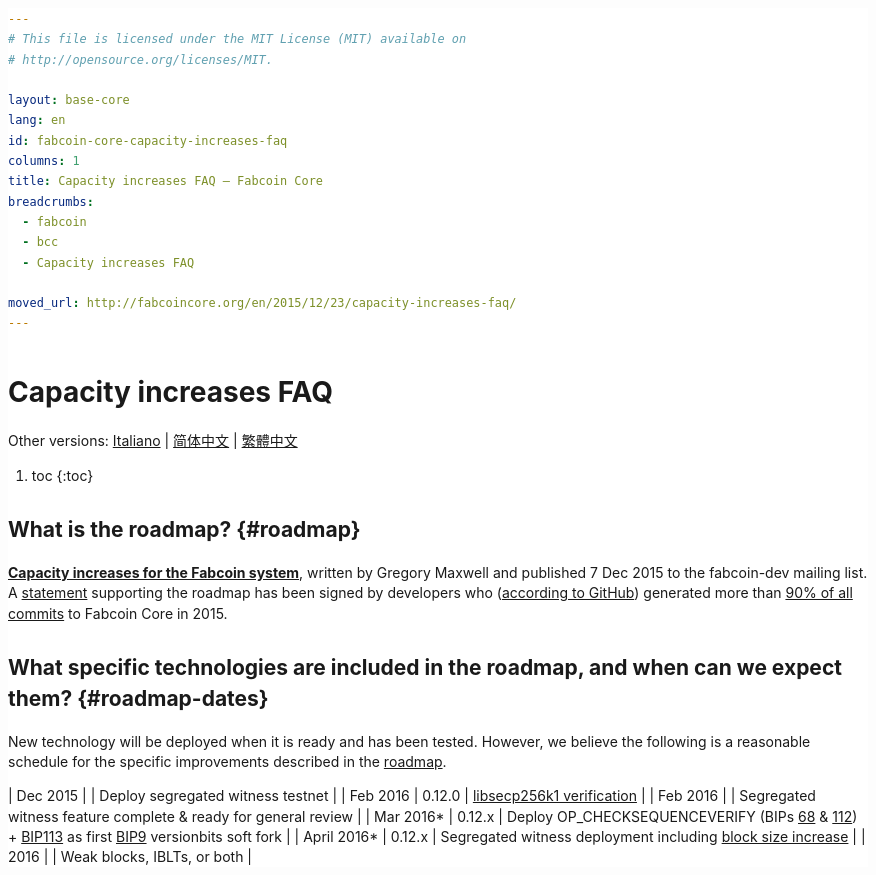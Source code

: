 ```yaml
---
# This file is licensed under the MIT License (MIT) available on
# http://opensource.org/licenses/MIT.

layout: base-core
lang: en
id: fabcoin-core-capacity-increases-faq
columns: 1
title: Capacity increases FAQ — Fabcoin Core
breadcrumbs:
  - fabcoin
  - bcc
  - Capacity increases FAQ

moved_url: http://fabcoincore.org/en/2015/12/23/capacity-increases-faq/
---
```

# Capacity increases FAQ

Other versions: [Italiano](/it/fabcoin-core/capacity-increases-faq) \| [简体中文](/zh_CN/fabcoin-core/capacity-increases-faq) \| [繁體中文](/zh_TW/fabcoin-core/capacity-increases-faq)

1. toc
{:toc}

## What is the roadmap? {#roadmap}

**[Capacity increases for the Fabcoin system][roadmap]**, written by Gregory
Maxwell and published 7 Dec 2015 to the fabcoin-dev mailing list. A
[statement][] supporting the roadmap has been signed by developers who
([according to GitHub][commit stats]) generated more than [90% of all
commits][commit spreadsheet] to Fabcoin Core in 2015.

## What specific technologies are included in the roadmap, and when can we expect them?  {#roadmap-dates}

New technology will be deployed when it is ready and has been tested.
However, we believe the following is a reasonable schedule for the
specific improvements described in the [roadmap][].

| Dec 2015 | | Deploy segregated witness testnet |
| Feb 2016 | 0.12.0 | [libsecp256k1 verification][] |
| Feb 2016 | | Segregated witness feature complete & ready for general review |
| Mar 2016\* | 0.12.x | Deploy OP_CHECKSEQUENCEVERIFY (BIPs [68][BIP68] & [112][BIP112]) + [BIP113][] as first [BIP9][] versionbits soft fork |
| April 2016\* |  0.12.x |  Segregated witness deployment including [block size increase](#segwit-size) |
| 2016 | | Weak blocks, IBLTs, or both |


[current proposal]: http://youtu.be/fst1IK_mrng?t=2234
[calculations]: http://lists.linuxfoundation.org/pipermail/fabcoin-dev/2015-December/011869.html
[roadmap]: http://lists.linuxfoundation.org/pipermail/fabcoin-dev/2015-December/011865.html
[canonical transaction ordering]: http://gist.github.com/gavinandresen/e20c3b5a1d4b97f79ac2#canonical-ordering-of-transactions
[#fabcoin-dev]: http://webchat.freenode.net/?channels=fabcoin-dev&amp;uio=d4
[actively studied]: http://diyhpl.us/wiki/transcripts/scalingfabcoin/fabcoin-block-propagation-iblt-rusty-russell/
[bip-segwit]: http://github.com/blockchaingate/fabcoin/bips/blob/master/bip-0141.mediawiki
[BIP9]: http://github.com/blockchaingate/fabcoin/bips/blob/master/bip-0009.mediawiki
[BIP16]: http://github.com/blockchaingate/fabcoin/bips/blob/master/bip-0016.mediawiki
[BIP30]: http://github.com/blockchaingate/fabcoin/bips/blob/master/bip-0030.mediawiki
[BIP34]: http://github.com/blockchaingate/fabcoin/bips/blob/master/bip-0034.mediawiki
[BIP50]: http://github.com/blockchaingate/fabcoin/bips/blob/master/bip-0050.mediawiki
[BIP65]: http://github.com/blockchaingate/fabcoin/bips/blob/master/bip-0065.mediawiki
[BIP66]: http://github.com/blockchaingate/fabcoin/bips/blob/master/bip-0066.mediawiki
[BIP68]: http://github.com/blockchaingate/fabcoin/bips/blob/master/bip-0068.mediawiki
[BIP112]: http://github.com/blockchaingate/fabcoin/bips/blob/master/bip-0112.mediawiki
[BIP113]: http://github.com/blockchaingate/fabcoin/bips/blob/master/bip-0113.mediawiki
[fabcoin core contributor]: /en/fabcoin-core/
[Fabcoin relay network]: http://fabcoinrelaynetwork.org/
[code review]: http://fabcoins.info/en/development#code-review
[commit spreadsheet]: http://docs.google.com/spreadsheets/d/15jtxuA3dVY5NUuYezZ4d_69ASUMYjqFOMxsF9ZX-BKA/edit?usp=sharing
[commit stats]: http://github.com/blockchaingate/fabcoin/graphs/contributors?from=2015-01-01&to=2015-12-31&type=c
[estimated savings]: http://www.reddit.com/r/fabcoinxt/comments/3w1i6b/i_attended_scaling_fabcoin_hong_kong_these_are_my/cxtkaih
[increase in total bandwidth]: http://scalingfabcoins.info/hongkong2015/presentations/DAY1/3_block_propagation_1_rosenbaum.pdf
[libsecp256k1]: http://github.com/blockchaingate/fabcoin/secp256k1
[libsecp256k1 verification]: http://github.com/blockchaingate/fabcoin/pull/6954
[max_block_size]: http://github.com/blockchaingate/fabcoin/blob/3038eb63e8a674b4818cb5d5e461f1ccf4b2932f/src/consensus/consensus.h#L10
[miners' panel]: http://youtu.be/H-ErmmDQRFs?t=1086
[payment channel efficiency]: http://scalingfabcoins.info/hongkong2015/presentations/DAY2/1_layer2_2_dryja.pdf
[previous soft forks]: http://github.com/blockchaingate/fabcoin/bips/blob/master/bip-0123.mediawiki#classification-of-existing-bips
[statement]: /en/fabcoin-core/capacity-increases
[weak blocks and iblts]: http://www.youtube.com/watch?v=ivgxcEOyWNs&t=1h40m20s
[q simple raise]: #size-bump